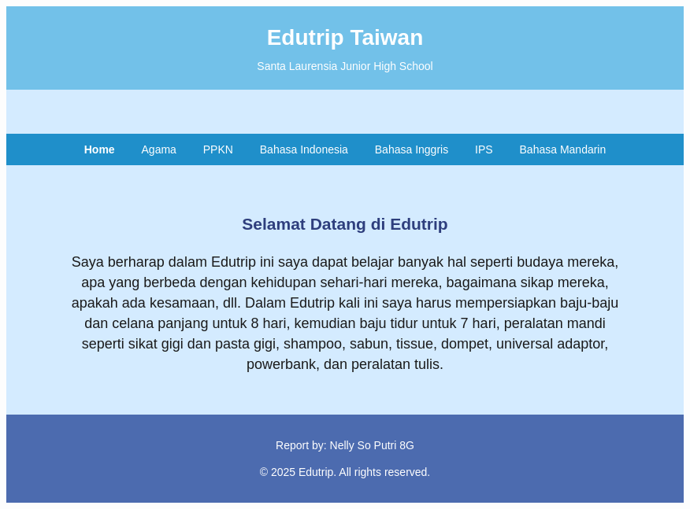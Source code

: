 <!DOCTYPE html>
<html lang="id">
<head>
  <meta charset="UTF-8">
  <meta name="viewport" content="width=device-width, initial-scale=1.0">
  <title>Edutrip - Jelajahi Sambil Belajar</title>
</head>
<body style="font-family: Arial, sans-serif; background-color: #d4ebff; margin: 0; padding: 0;">

  
  <header style="background-color: #72c1e9; color: white; padding: 20px 0; text-align: center;">
    <h1 style="margin: 0;">Edutrip Taiwan</h1>
    <p style="margin: 5px 0 0;">Santa Laurensia Junior High School</p>
  </header>

  
  <nav style="background-color: #1f8fca; padding: 10px 0; text-align: center;">
    <a href="index.html" style="color: white; margin: 0 15px; text-decoration: none; font-weight: bold;">Home</a>
    <a href="agama.html" style="color: white; margin: 0 15px; text-decoration: none;">Agama</a>
    <a href="ppkn.html" style="color: white; margin: 0 15px; text-decoration: none;">PPKN</a>
    <a href="bahasaindonesia.html" style="color: white; margin: 0 15px; text-decoration: none;">Bahasa Indonesia</a>
    <a href="bahasainggris.html" style="color: white; margin: 0 15px; text-decoration: none;">Bahasa Inggris</a>
    <a href="ips.html" style="color: white; margin: 0 15px; text-decoration: none;">IPS</a>
    <a href="bahasamandarin.html" style="color: white; margin: 0 15px; text-decoration: none;">Bahasa Mandarin</a>
  </nav>

  
  <main style="padding: 30px; text-align: center;">
    <h2 style="color: #2e3e7d;">Selamat Datang di Edutrip</h2>
    <p style="font-size: 18px; max-width: 700px; margin: 20px auto;">
      Saya berharap dalam Edutrip ini saya dapat belajar banyak hal seperti budaya mereka, apa yang berbeda dengan kehidupan sehari-hari mereka, bagaimana sikap mereka, apakah ada kesamaan, dll. Dalam Edutrip kali ini saya harus mempersiapkan baju-baju dan celana panjang untuk 8 hari, kemudian baju tidur untuk 7 hari, peralatan mandi seperti sikat gigi dan pasta gigi, shampoo, sabun, tissue, dompet, universal adaptor, powerbank, dan peralatan tulis.
    </p>
  </main>

  
  <footer style="background-color: #4c6baf; color: white; text-align: center; padding: 15px 0;">
    <p>Report by: Nelly So Putri 8G</p>
    <p>&copy; 2025 Edutrip. All rights reserved.</p>
  </footer>

</body>
</html>
